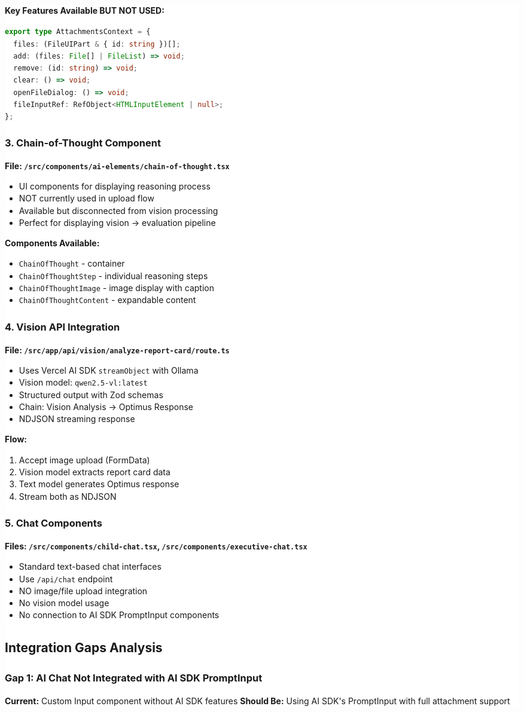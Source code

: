 **Key Features Available BUT NOT USED:**
```typescript
export type AttachmentsContext = {
  files: (FileUIPart & { id: string })[];
  add: (files: File[] | FileList) => void;
  remove: (id: string) => void;
  clear: () => void;
  openFileDialog: () => void;
  fileInputRef: RefObject<HTMLInputElement | null>;
};
```

### 3. Chain-of-Thought Component

**File: `/src/components/ai-elements/chain-of-thought.tsx`**
- UI components for displaying reasoning process
- NOT currently used in upload flow
- Available but disconnected from vision processing
- Perfect for displaying vision → evaluation pipeline

**Components Available:**
- `ChainOfThought` - container
- `ChainOfThoughtStep` - individual reasoning steps
- `ChainOfThoughtImage` - image display with caption
- `ChainOfThoughtContent` - expandable content

### 4. Vision API Integration

**File: `/src/app/api/vision/analyze-report-card/route.ts`**
- Uses Vercel AI SDK `streamObject` with Ollama
- Vision model: `qwen2.5-vl:latest`
- Structured output with Zod schemas
- Chain: Vision Analysis → Optimus Response
- NDJSON streaming response

**Flow:**
1. Accept image upload (FormData)
2. Vision model extracts report card data
3. Text model generates Optimus response
4. Stream both as NDJSON

### 5. Chat Components

**Files: `/src/components/child-chat.tsx`, `/src/components/executive-chat.tsx`**
- Standard text-based chat interfaces
- Use `/api/chat` endpoint
- NO image/file upload integration
- No vision model usage
- No connection to AI SDK PromptInput components

## Integration Gaps Analysis

### Gap 1: AI Chat Not Integrated with AI SDK PromptInput
**Current:** Custom Input component without AI SDK features
**Should Be:** Using AI SDK's PromptInput with full attachment support
